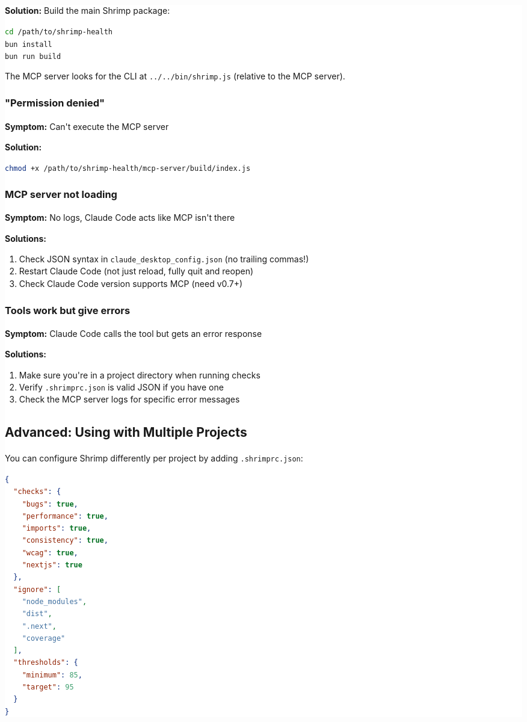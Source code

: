 **Solution:**
Build the main Shrimp package:
```bash
cd /path/to/shrimp-health
bun install
bun run build
```

The MCP server looks for the CLI at `../../bin/shrimp.js` (relative to the MCP server).

### "Permission denied"

**Symptom:** Can't execute the MCP server

**Solution:**
```bash
chmod +x /path/to/shrimp-health/mcp-server/build/index.js
```

### MCP server not loading

**Symptom:** No logs, Claude Code acts like MCP isn't there

**Solutions:**
1. Check JSON syntax in `claude_desktop_config.json` (no trailing commas!)
2. Restart Claude Code (not just reload, fully quit and reopen)
3. Check Claude Code version supports MCP (need v0.7+)

### Tools work but give errors

**Symptom:** Claude Code calls the tool but gets an error response

**Solutions:**
1. Make sure you're in a project directory when running checks
2. Verify `.shrimprc.json` is valid JSON if you have one
3. Check the MCP server logs for specific error messages

## Advanced: Using with Multiple Projects

You can configure Shrimp differently per project by adding `.shrimprc.json`:

```json
{
  "checks": {
    "bugs": true,
    "performance": true,
    "imports": true,
    "consistency": true,
    "wcag": true,
    "nextjs": true
  },
  "ignore": [
    "node_modules",
    "dist",
    ".next",
    "coverage"
  ],
  "thresholds": {
    "minimum": 85,
    "target": 95
  }
}
```
